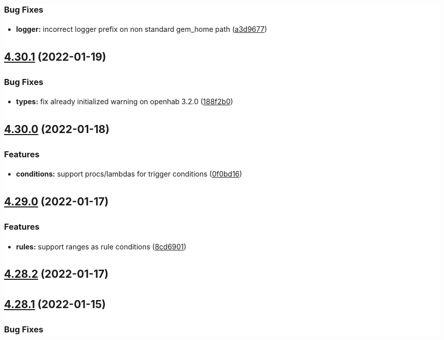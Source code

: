 ### Bug Fixes

- **logger:** incorrect logger prefix on non standard gem_home path ([a3d9677](https://github.com/openhab/openhab-jruby/commit/a3d96779b32d5dd2f46912f1f64321851030296b))

## [4.30.1](https://github.com/openhab/openhab-jruby/compare/4.30.0...4.30.1) (2022-01-19)

### Bug Fixes

- **types:** fix already initialized warning on openhab 3.2.0 ([188f2b0](https://github.com/openhab/openhab-jruby/commit/188f2b0c48fdb04bc8a90fd0602ee20a66856ed8))

## [4.30.0](https://github.com/openhab/openhab-jruby/compare/4.29.0...4.30.0) (2022-01-18)

### Features

- **conditions:** support procs/lambdas for trigger conditions ([0f0bd16](https://github.com/openhab/openhab-jruby/commit/0f0bd160e2d70e6f3ec38f910a4ecbab38af2af7))

## [4.29.0](https://github.com/openhab/openhab-jruby/compare/4.28.2...4.29.0) (2022-01-17)

### Features

- **rules:** support ranges as rule conditions ([8cd6901](https://github.com/openhab/openhab-jruby/commit/8cd6901c762d6a903ccc42e7c05e056b6abdd25d))

## [4.28.2](https://github.com/openhab/openhab-jruby/compare/4.28.1...4.28.2) (2022-01-17)

## [4.28.1](https://github.com/openhab/openhab-jruby/compare/4.28.0...4.28.1) (2022-01-15)

### Bug Fixes

